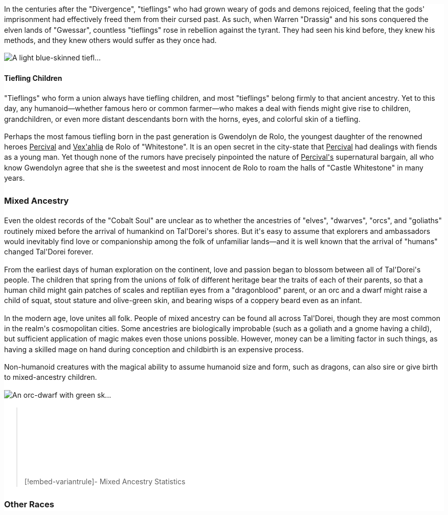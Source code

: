 In the centuries after the "Divergence", "tieflings" who had grown weary of gods and demons rejoiced, feeling that the gods' imprisonment had effectively freed them from their cursed past. As such, when Warren "Drassig" and his sons conquered the elven lands of "Gwessar", countless "tieflings" rose in rebellion against the tyrant. They had seen his kind before, they knew his methods, and they knew others would suffer as they once had.

![A light blue-skinned tiefl...](https://raw.githubusercontent.com/5etools-mirror-3/5etools-img/main/book/TDCSR/Chapter4-Tieflings.webp#center "A light blue-skinned tiefling with two tall horns and dark blue long hair. They wear dark blue mage's robes with silver filigree. He holds a leather spellbook, which emits magical blue smoke.")

#### Tiefling Children

"Tieflings" who form a union always have tiefling children, and most "tieflings" belong firmly to that ancient ancestry. Yet to this day, any humanoid—whether famous hero or common farmer—who makes a deal with fiends might give rise to children, grandchildren, or even more distant descendants born with the horns, eyes, and colorful skin of a tiefling.

Perhaps the most famous tiefling born in the past generation is Gwendolyn de Rolo, the youngest daughter of the renowned heroes [Percival](Mechanics/bestiary/humanoid/percival-de-rolo-tdcsr.md) and [Vex'ahlia](Mechanics/bestiary/humanoid/vexahlia-tdcsr.md) de Rolo of "Whitestone". It is an open secret in the city-state that [Percival](Mechanics/bestiary/humanoid/percival-de-rolo-tdcsr.md) had dealings with fiends as a young man. Yet though none of the rumors have precisely pinpointed the nature of [Percival's](Mechanics/bestiary/humanoid/percival-de-rolo-tdcsr.md) supernatural bargain, all who know Gwendolyn agree that she is the sweetest and most innocent de Rolo to roam the halls of "Castle Whitestone" in many years.

### Mixed Ancestry

Even the oldest records of the "Cobalt Soul" are unclear as to whether the ancestries of "elves", "dwarves", "orcs", and "goliaths" routinely mixed before the arrival of humankind on Tal'Dorei's shores. But it's easy to assume that explorers and ambassadors would inevitably find love or companionship among the folk of unfamiliar lands—and it is well known that the arrival of "humans" changed Tal'Dorei forever.

From the earliest days of human exploration on the continent, love and passion began to blossom between all of Tal'Dorei's people. The children that spring from the unions of folk of different heritage bear the traits of each of their parents, so that a human child might gain patches of scales and reptilian eyes from a "dragonblood" parent, or an orc and a dwarf might raise a child of squat, stout stature and olive-green skin, and bearing wisps of a coppery beard even as an infant.

In the modern age, love unites all folk. People of mixed ancestry can be found all across Tal'Dorei, though they are most common in the realm's cosmopolitan cities. Some ancestries are biologically improbable (such as a goliath and a gnome having a child), but sufficient application of magic makes even those unions possible. However, money can be a limiting factor in such things, as having a skilled mage on hand during conception and childbirth is an expensive process.

Non-humanoid creatures with the magical ability to assume humanoid size and form, such as dragons, can also sire or give birth to mixed-ancestry children.

![An orc-dwarf with green sk...](https://raw.githubusercontent.com/5etools-mirror-3/5etools-img/main/book/TDCSR/Chapter4-MixedAncestry.webp#center "An orc-dwarf with green skin and braided beard wears silver plate armor. Behind him stands an elf-dragonborn woman with lizard-like eyes and dark brown dragon scales. She holds a sword.")

> [!embed-variantrule]- Mixed Ancestry Statistics
> ![Mixed Ancestry Statistics](Mechanics/Rules/variant-rules/mixed-ancestry-statistics-tdcsr.md)

### Other Races
